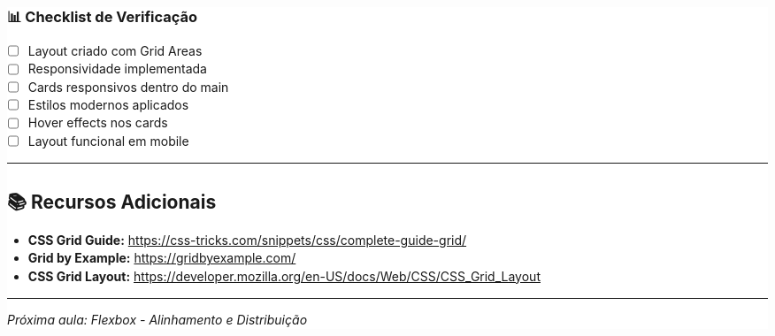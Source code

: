 ### 📊 Checklist de Verificação

- [ ] Layout criado com Grid Areas
- [ ] Responsividade implementada
- [ ] Cards responsivos dentro do main
- [ ] Estilos modernos aplicados
- [ ] Hover effects nos cards
- [ ] Layout funcional em mobile

---

## 📚 Recursos Adicionais

- **CSS Grid Guide:** https://css-tricks.com/snippets/css/complete-guide-grid/
- **Grid by Example:** https://gridbyexample.com/
- **CSS Grid Layout:** https://developer.mozilla.org/en-US/docs/Web/CSS/CSS_Grid_Layout

---

*Próxima aula: Flexbox - Alinhamento e Distribuição*
